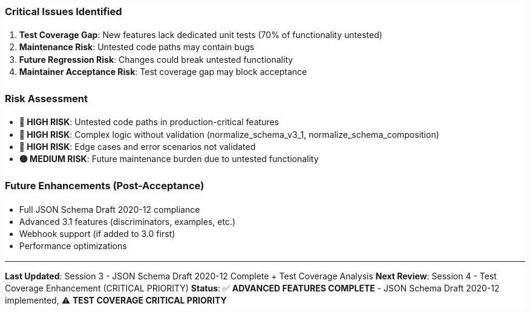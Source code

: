 ### Critical Issues Identified
1. **Test Coverage Gap**: New features lack dedicated unit tests (70% of functionality untested)
2. **Maintenance Risk**: Untested code paths may contain bugs
3. **Future Regression Risk**: Changes could break untested functionality
4. **Maintainer Acceptance Risk**: Test coverage gap may block acceptance

### Risk Assessment
- **🔴 HIGH RISK**: Untested code paths in production-critical features
- **🔴 HIGH RISK**: Complex logic without validation (normalize_schema_v3_1, normalize_schema_composition)
- **🔴 HIGH RISK**: Edge cases and error scenarios not validated
- **🟡 MEDIUM RISK**: Future maintenance burden due to untested functionality

### Future Enhancements (Post-Acceptance)
- Full JSON Schema Draft 2020-12 compliance
- Advanced 3.1 features (discriminators, examples, etc.)
- Webhook support (if added to 3.0 first)
- Performance optimizations

---

**Last Updated**: Session 3 - JSON Schema Draft 2020-12 Complete + Test Coverage Analysis
**Next Review**: Session 4 - Test Coverage Enhancement (CRITICAL PRIORITY)
**Status**: ✅ **ADVANCED FEATURES COMPLETE** - JSON Schema Draft 2020-12 implemented, ⚠️ **TEST COVERAGE CRITICAL PRIORITY**
